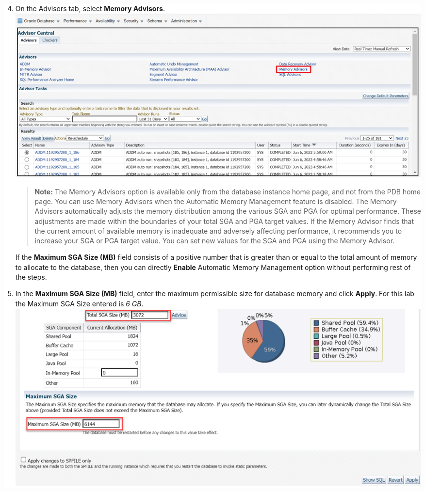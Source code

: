 4.  On the Advisors tab, select **Memory Advisors**.
    ![Memory Advisors](../administer-auto-memory-management/images/advisors-memoryadvisors.png)  
      
    > **Note:** The Memory Advisors option is available only from the database instance home page, and not from the PDB home page. You can use Memory Advisors when the Automatic Memory Management feature is disabled. The Memory Advisors automatically adjusts the memory distribution among the various SGA and PGA for optimal performance. These adjustments are made within the boundaries of your total SGA and PGA target values. If the Memory Advisor finds that the current amount of available memory is inadequate and adversely affecting performance, it recommends you to increase your SGA or PGA target value. You can set new values for the SGA and PGA using the Memory Advisor. 
    
    If the **Maximum SGA Size (MB)** field consists of a positive number that is greater than or equal to the total amount of memory to allocate to the database, then you can directly **Enable** Automatic Memory Management option without performing rest of the steps.  
      
5.  In the **Maximum SGA Size (MB)** field, enter the maximum permissible size for database memory and click **Apply**. For this lab the Maximum SGA Size entered is _6 GB_.
    ![Maximum SGA Size](../administer-auto-memory-management/images/totalsgasize-greater-maxmemory.png)  
      